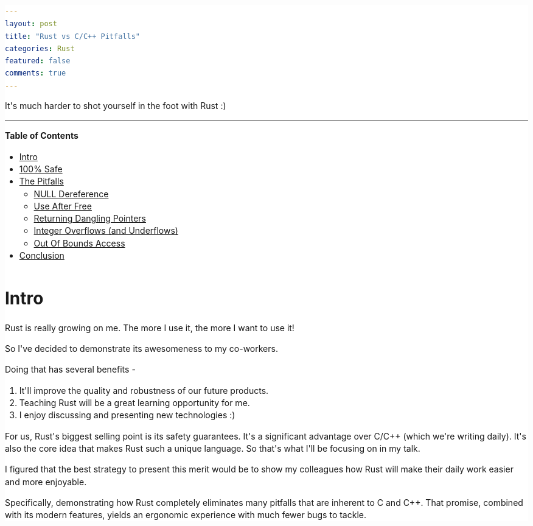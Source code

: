 ```yaml
---
layout: post
title: "Rust vs C/C++ Pitfalls"
categories: Rust
featured: false
comments: true
---
```


It's much harder to shot yourself in the foot with Rust :)



-------------------------------------------------------------------------------


**Table of Contents**

- [Intro](#intro)
- [100% Safe](#100-safe)
- [The Pitfalls](#the-pitfalls)
    - [NULL Dereference](#null-dereference)
    - [Use After Free](#use-after-free)
    - [Returning Dangling Pointers](#returning-dangling-pointers)
    - [Integer Overflows (and Underflows)](#integer-overflows-and-underflows)
    - [Out Of Bounds Access](#out-of-bounds-access)
- [Conclusion](#conclusion)



# Intro

Rust is really growing on me.
The more I use it, the more I want to use it!

So I've decided to demonstrate its awesomeness to my co-workers.

Doing that has several benefits -

1. It'll improve the quality and robustness of our future products. 
2. Teaching Rust will be a great learning opportunity for me.
3. I enjoy discussing and presenting new technologies :)

For us, Rust's biggest selling point is its safety guarantees.
It's a significant advantage over C/C++ (which we're writing daily).
It's also the core idea that makes Rust such a unique language.
So that's what I'll be focusing on in my talk.

I figured that the best strategy to present this merit would be to show my colleagues how
Rust will make their daily work easier and more enjoyable.

Specifically, demonstrating how Rust completely eliminates many pitfalls
that are inherent to C and C++.
That promise, combined with its modern features, yields an ergonomic experience
with much fewer bugs to tackle.
